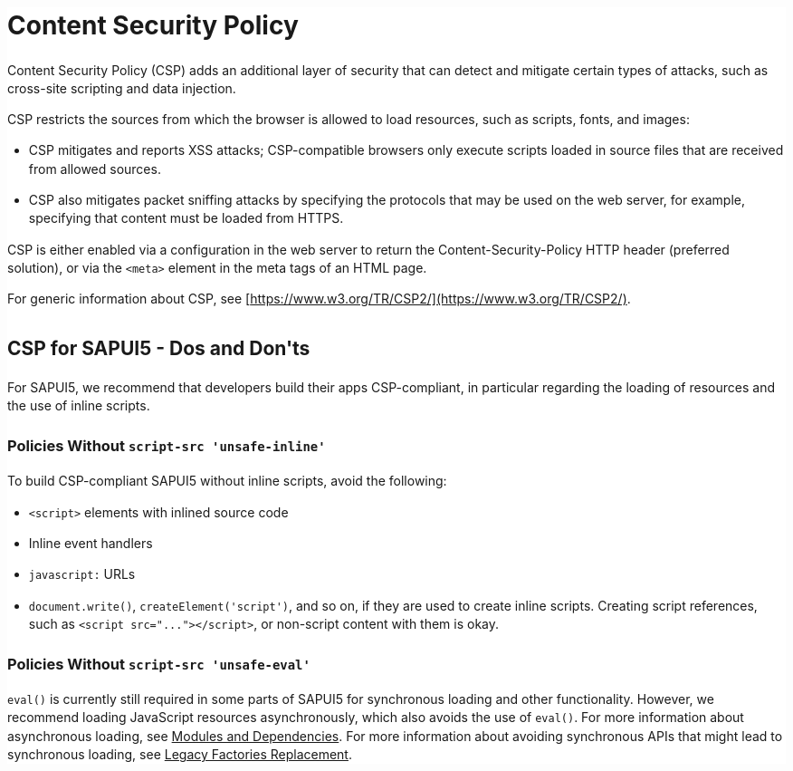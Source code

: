 

<link rel="stylesheet" type="text/css" href="../css/sap-icons.css"/>

# Content Security Policy

Content Security Policy \(CSP\) adds an additional layer of security that can detect and mitigate certain types of attacks, such as cross-site scripting and data injection.



CSP restricts the sources from which the browser is allowed to load resources, such as scripts, fonts, and images:

-   CSP mitigates and reports XSS attacks; CSP-compatible browsers only execute scripts loaded in source files that are received from allowed sources.

-   CSP also mitigates packet sniffing attacks by specifying the protocols that may be used on the web server, for example, specifying that content must be loaded from HTTPS.


CSP is either enabled via a configuration in the web server to return the Content-Security-Policy HTTP header \(preferred solution\), or via the `<meta>` element in the meta tags of an HTML page.

For generic information about CSP, see [https://www.w3.org/TR/CSP2/](https://www.w3.org/TR/CSP2/).



<a name="loiofe1a6dba940e479fb7c3bc753f92b28c__section_chc_tmq_crb"/>

## CSP for SAPUI5 - Dos and Don'ts

For SAPUI5, we recommend that developers build their apps CSP-compliant, in particular regarding the loading of resources and the use of inline scripts.



### Policies Without `script-src 'unsafe-inline'`

To build CSP-compliant SAPUI5 without inline scripts, avoid the following:

-   `<script>` elements with inlined source code

-   Inline event handlers

-   `javascript:` URLs

-   `document.write()`, `createElement('script')`, and so on, if they are used to create inline scripts. Creating script references, such as `<script src="..."></script>`, or non-script content with them is okay.




### Policies Without `script-src 'unsafe-eval'`

`eval()` is currently still required in some parts of SAPUI5 for synchronous loading and other functionality. However, we recommend loading JavaScript resources asynchronously, which also avoids the use of `eval()`. For more information about asynchronous loading, see [Modules and Dependencies](../04_Essentials/modules-and-dependencies-91f23a7.md). For more information about avoiding synchronous APIs that might lead to synchronous loading, see [Legacy Factories Replacement](../04_Essentials/legacy-factories-replacement-491bd9c.md).
